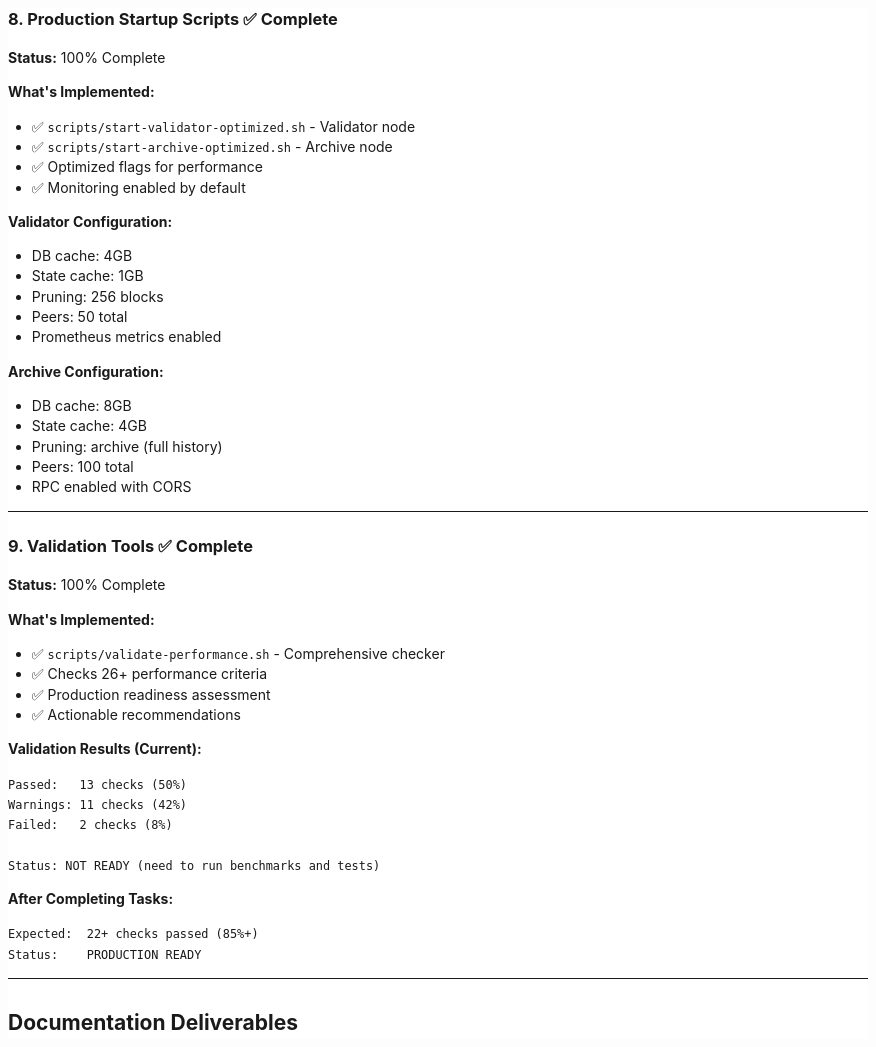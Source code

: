 
### 8. Production Startup Scripts ✅ Complete

**Status:** 100% Complete

**What's Implemented:**
- ✅ `scripts/start-validator-optimized.sh` - Validator node
- ✅ `scripts/start-archive-optimized.sh` - Archive node
- ✅ Optimized flags for performance
- ✅ Monitoring enabled by default

**Validator Configuration:**
- DB cache: 4GB
- State cache: 1GB
- Pruning: 256 blocks
- Peers: 50 total
- Prometheus metrics enabled

**Archive Configuration:**
- DB cache: 8GB
- State cache: 4GB
- Pruning: archive (full history)
- Peers: 100 total
- RPC enabled with CORS

---

### 9. Validation Tools ✅ Complete

**Status:** 100% Complete

**What's Implemented:**
- ✅ `scripts/validate-performance.sh` - Comprehensive checker
- ✅ Checks 26+ performance criteria
- ✅ Production readiness assessment
- ✅ Actionable recommendations

**Validation Results (Current):**
```
Passed:   13 checks (50%)
Warnings: 11 checks (42%)
Failed:   2 checks (8%)

Status: NOT READY (need to run benchmarks and tests)
```

**After Completing Tasks:**
```
Expected:  22+ checks passed (85%+)
Status:    PRODUCTION READY
```

---

## Documentation Deliverables
